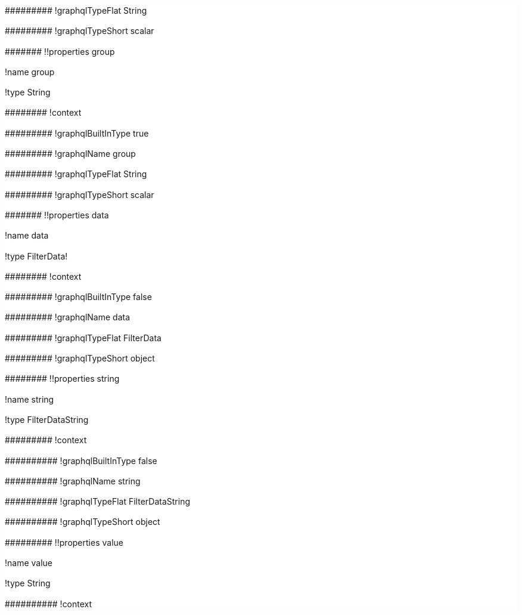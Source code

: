 ######### !graphqlTypeFlat String

######### !graphqlTypeShort scalar

####### !!properties group

!name group

!type String



######## !context

######### !graphqlBuiltInType true

######### !graphqlName group

######### !graphqlTypeFlat String

######### !graphqlTypeShort scalar

####### !!properties data

!name data

!type FilterData!



######## !context

######### !graphqlBuiltInType false

######### !graphqlName data

######### !graphqlTypeFlat FilterData

######### !graphqlTypeShort object

######## !!properties string

!name string

!type FilterDataString



######### !context

########## !graphqlBuiltInType false

########## !graphqlName string

########## !graphqlTypeFlat FilterDataString

########## !graphqlTypeShort object

######### !!properties value

!name value

!type String



########## !context
